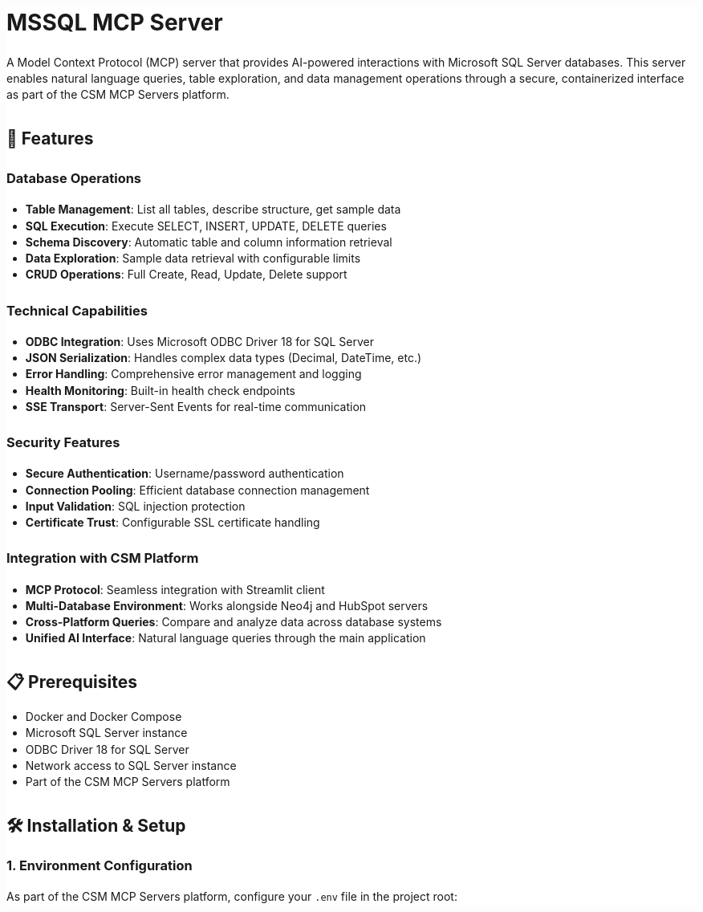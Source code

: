 # MSSQL MCP Server

A Model Context Protocol (MCP) server that provides AI-powered interactions with Microsoft SQL Server databases. This server enables natural language queries, table exploration, and data management operations through a secure, containerized interface as part of the CSM MCP Servers platform.

## 🚀 Features

### **Database Operations**
- **Table Management**: List all tables, describe structure, get sample data
- **SQL Execution**: Execute SELECT, INSERT, UPDATE, DELETE queries
- **Schema Discovery**: Automatic table and column information retrieval
- **Data Exploration**: Sample data retrieval with configurable limits
- **CRUD Operations**: Full Create, Read, Update, Delete support

### **Technical Capabilities**
- **ODBC Integration**: Uses Microsoft ODBC Driver 18 for SQL Server
- **JSON Serialization**: Handles complex data types (Decimal, DateTime, etc.)
- **Error Handling**: Comprehensive error management and logging
- **Health Monitoring**: Built-in health check endpoints
- **SSE Transport**: Server-Sent Events for real-time communication

### **Security Features**
- **Secure Authentication**: Username/password authentication
- **Connection Pooling**: Efficient database connection management
- **Input Validation**: SQL injection protection
- **Certificate Trust**: Configurable SSL certificate handling

### **Integration with CSM Platform**
- **MCP Protocol**: Seamless integration with Streamlit client
- **Multi-Database Environment**: Works alongside Neo4j and HubSpot servers
- **Cross-Platform Queries**: Compare and analyze data across database systems
- **Unified AI Interface**: Natural language queries through the main application

## 📋 Prerequisites

- Docker and Docker Compose
- Microsoft SQL Server instance
- ODBC Driver 18 for SQL Server
- Network access to SQL Server instance
- Part of the CSM MCP Servers platform

## 🛠️ Installation & Setup

### 1. Environment Configuration

As part of the CSM MCP Servers platform, configure your `.env` file in the project root:

